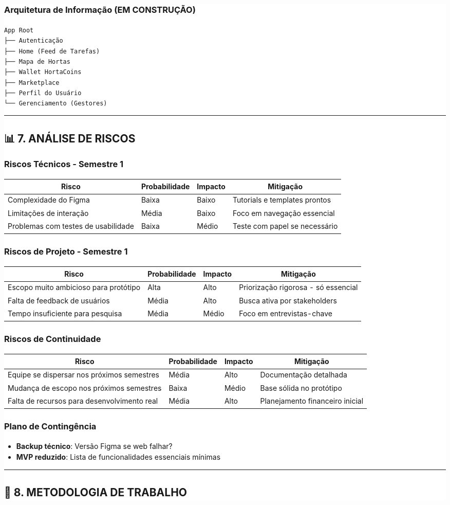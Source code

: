 ### **Arquitetura de Informação (EM CONSTRUÇÃO)** 
```
App Root
├── Autenticação
├── Home (Feed de Tarefas)
├── Mapa de Hortas
├── Wallet HortaCoins
├── Marketplace
├── Perfil do Usuário
└── Gerenciamento (Gestores)
```

---

## 📊 **7. ANÁLISE DE RISCOS**

### **Riscos Técnicos - Semestre 1**
| Risco | Probabilidade | Impacto | Mitigação |
|-------|---------------|---------|-----------|
| Complexidade do Figma | Baixa | Baixo | Tutorials e templates prontos |
| Limitações de interação | Média | Baixo | Foco em navegação essencial |
| Problemas com testes de usabilidade | Baixa | Médio | Teste com papel se necessário |

### **Riscos de Projeto - Semestre 1**
| Risco | Probabilidade | Impacto | Mitigação |
|-------|---------------|---------|-----------|
| Escopo muito ambicioso para protótipo | Alta | Alto | Priorização rigorosa - só essencial |
| Falta de feedback de usuários | Média | Alto | Busca ativa por stakeholders |
| Tempo insuficiente para pesquisa | Média | Médio | Foco em entrevistas-chave |

### **Riscos de Continuidade**
| Risco | Probabilidade | Impacto | Mitigação |
|-------|---------------|---------|-----------|
| Equipe se dispersar nos próximos semestres | Média | Alto | Documentação detalhada |
| Mudança de escopo nos próximos semestres | Baixa | Médio | Base sólida no protótipo |
| Falta de recursos para desenvolvimento real | Média | Alto | Planejamento financeiro inicial |

### **Plano de Contingência**
- **Backup técnico**: Versão Figma se web falhar?
- **MVP reduzido**: Lista de funcionalidades essenciais mínimas

---

## 📏 **8. METODOLOGIA DE TRABALHO**
